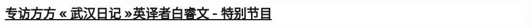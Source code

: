
[专访方方 « 武汉日记 »英译者白睿文 - 特别节目](http://www.rfi.fr//cn/%E4%B8%AD%E5%9B%BD/20200702-%E4%B8%93%E8%AE%BF%E6%96%B9%E6%96%B9-%E6%AD%A6%E6%B1%89%E6%97%A5%E8%AE%B0-%E8%8B%B1%E8%AF%91%E8%80%85%E7%99%BD%E7%9D%BF%E6%96%87)
------

